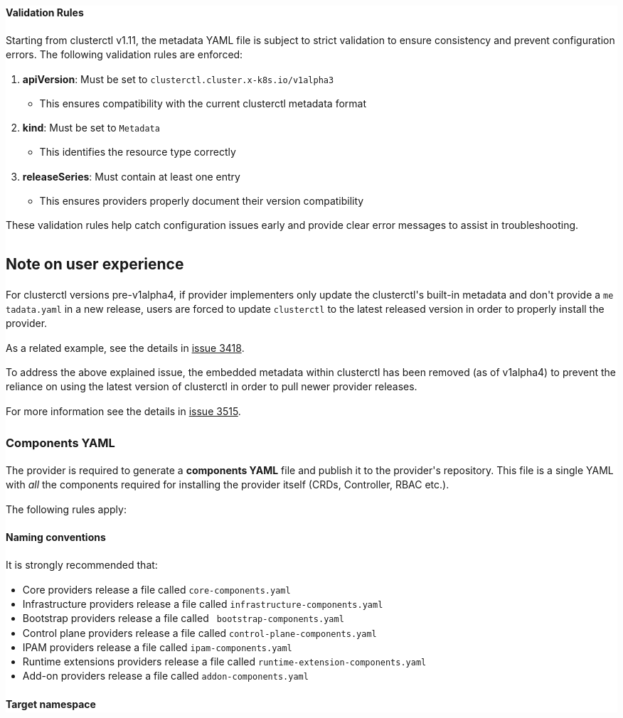 #### Validation Rules

Starting from clusterctl v1.11, the metadata YAML file is subject to strict validation to ensure consistency and prevent configuration errors. The following validation rules are enforced:

1. **apiVersion**: Must be set to `clusterctl.cluster.x-k8s.io/v1alpha3`
   * This ensures compatibility with the current clusterctl metadata format

2. **kind**: Must be set to `Metadata`
   * This identifies the resource type correctly

3. **releaseSeries**: Must contain at least one entry
   * This ensures providers properly document their version compatibility

These validation rules help catch configuration issues early and provide clear error messages to assist in troubleshooting.

<aside class="note">

<h1> Note on user experience</h1>

For clusterctl versions pre-v1alpha4, if provider implementers only update the clusterctl's built-in metadata and don't provide a `metadata.yaml` in a new release, users are forced to update `clusterctl`
to the latest released version in order to properly install the provider.

As a related example, see the details in [issue 3418].

To address the above explained issue, the embedded metadata within clusterctl has been removed (as of v1alpha4) to prevent the reliance on using the latest version of clusterctl in order to pull newer provider releases.

For more information see the details in [issue 3515].
</aside>

### Components YAML

The provider is required to generate a **components YAML** file and publish it to the provider's repository.
This file is a single YAML with _all_ the components required for installing the provider itself (CRDs, Controller, RBAC etc.).

The following rules apply:

#### Naming conventions

It is strongly recommended that:
* Core providers release a file called `core-components.yaml`
* Infrastructure providers release a file called `infrastructure-components.yaml`
* Bootstrap providers release a file called ` bootstrap-components.yaml`
* Control plane providers release a file called `control-plane-components.yaml`
* IPAM providers release a file called `ipam-components.yaml`
* Runtime extensions providers release a file called `runtime-extension-components.yaml`
* Add-on providers release a file called `addon-components.yaml`

#### Target namespace


[drone-envsubst]: https://github.com/drone/envsubst
[issue 3418]: https://github.com/kubernetes-sigs/cluster-api/issues/3418
[issue 3515]: https://github.com/kubernetes-sigs/cluster-api/issues/3515
